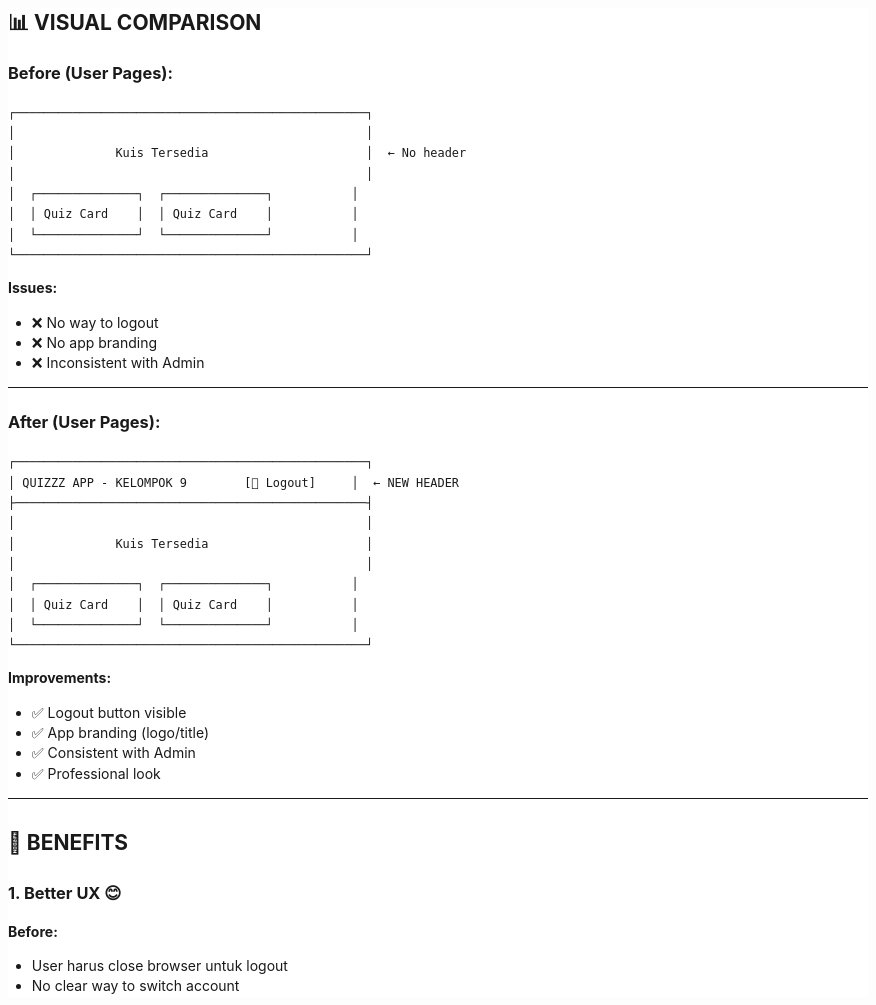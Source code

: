 
## 📊 VISUAL COMPARISON

### **Before (User Pages):**

```
┌─────────────────────────────────────────────────┐
│                                                 │
│              Kuis Tersedia                      │  ← No header
│                                                 │
│  ┌──────────────┐  ┌──────────────┐           │
│  │ Quiz Card    │  │ Quiz Card    │           │
│  └──────────────┘  └──────────────┘           │
└─────────────────────────────────────────────────┘
```

**Issues:**
- ❌ No way to logout
- ❌ No app branding
- ❌ Inconsistent with Admin

---

### **After (User Pages):**

```
┌─────────────────────────────────────────────────┐
│ QUIZZZ APP - KELOMPOK 9        [🚪 Logout]     │  ← NEW HEADER
├─────────────────────────────────────────────────┤
│                                                 │
│              Kuis Tersedia                      │
│                                                 │
│  ┌──────────────┐  ┌──────────────┐           │
│  │ Quiz Card    │  │ Quiz Card    │           │
│  └──────────────┘  └──────────────┘           │
└─────────────────────────────────────────────────┘
```

**Improvements:**
- ✅ Logout button visible
- ✅ App branding (logo/title)
- ✅ Consistent with Admin
- ✅ Professional look

---

## 🎯 BENEFITS

### **1. Better UX** 😊

**Before:**
- User harus close browser untuk logout
- No clear way to switch account
